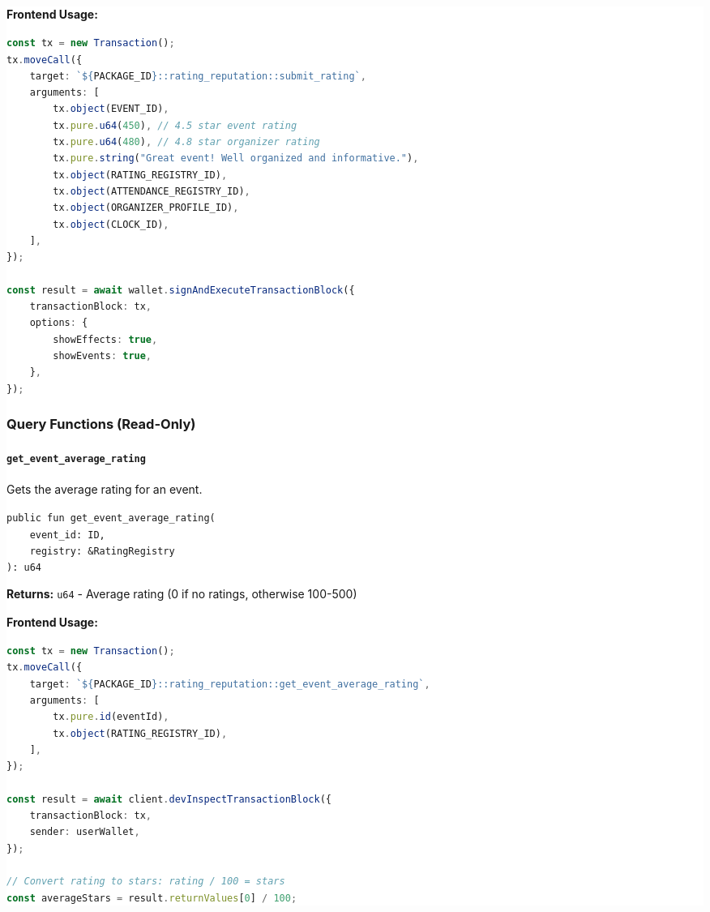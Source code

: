 **Frontend Usage:**
```typescript
const tx = new Transaction();
tx.moveCall({
    target: `${PACKAGE_ID}::rating_reputation::submit_rating`,
    arguments: [
        tx.object(EVENT_ID),
        tx.pure.u64(450), // 4.5 star event rating
        tx.pure.u64(480), // 4.8 star organizer rating
        tx.pure.string("Great event! Well organized and informative."),
        tx.object(RATING_REGISTRY_ID),
        tx.object(ATTENDANCE_REGISTRY_ID),
        tx.object(ORGANIZER_PROFILE_ID),
        tx.object(CLOCK_ID),
    ],
});

const result = await wallet.signAndExecuteTransactionBlock({
    transactionBlock: tx,
    options: {
        showEffects: true,
        showEvents: true,
    },
});
```

### Query Functions (Read-Only)

#### `get_event_average_rating`
Gets the average rating for an event.

```move
public fun get_event_average_rating(
    event_id: ID,
    registry: &RatingRegistry
): u64
```

**Returns:** `u64` - Average rating (0 if no ratings, otherwise 100-500)

**Frontend Usage:**
```typescript
const tx = new Transaction();
tx.moveCall({
    target: `${PACKAGE_ID}::rating_reputation::get_event_average_rating`,
    arguments: [
        tx.pure.id(eventId),
        tx.object(RATING_REGISTRY_ID),
    ],
});

const result = await client.devInspectTransactionBlock({
    transactionBlock: tx,
    sender: userWallet,
});

// Convert rating to stars: rating / 100 = stars
const averageStars = result.returnValues[0] / 100;
```
